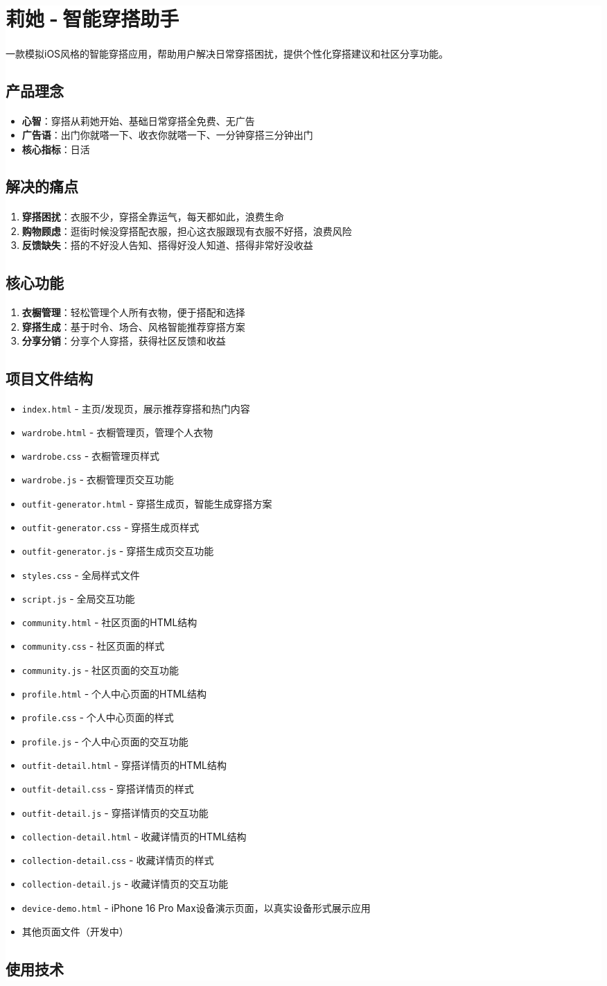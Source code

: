 # 莉她 - 智能穿搭助手

一款模拟iOS风格的智能穿搭应用，帮助用户解决日常穿搭困扰，提供个性化穿搭建议和社区分享功能。

## 产品理念

- **心智**：穿搭从莉她开始、基础日常穿搭全免费、无广告
- **广告语**：出门你就嗒一下、收衣你就嗒一下、一分钟穿搭三分钟出门
- **核心指标**：日活

## 解决的痛点

1. **穿搭困扰**：衣服不少，穿搭全靠运气，每天都如此，浪费生命
2. **购物顾虑**：逛街时候没穿搭配衣服，担心这衣服跟现有衣服不好搭，浪费风险
3. **反馈缺失**：搭的不好没人告知、搭得好没人知道、搭得非常好没收益

## 核心功能

1. **衣橱管理**：轻松管理个人所有衣物，便于搭配和选择
2. **穿搭生成**：基于时令、场合、风格智能推荐穿搭方案
3. **分享分销**：分享个人穿搭，获得社区反馈和收益

## 项目文件结构

- `index.html` - 主页/发现页，展示推荐穿搭和热门内容
- `wardrobe.html` - 衣橱管理页，管理个人衣物
- `wardrobe.css` - 衣橱管理页样式
- `wardrobe.js` - 衣橱管理页交互功能
- `outfit-generator.html` - 穿搭生成页，智能生成穿搭方案
- `outfit-generator.css` - 穿搭生成页样式
- `outfit-generator.js` - 穿搭生成页交互功能
- `styles.css` - 全局样式文件
- `script.js` - 全局交互功能
- `community.html` - 社区页面的HTML结构
- `community.css` - 社区页面的样式
- `community.js` - 社区页面的交互功能
- `profile.html` - 个人中心页面的HTML结构
- `profile.css` - 个人中心页面的样式
- `profile.js` - 个人中心页面的交互功能
- `outfit-detail.html` - 穿搭详情页的HTML结构
- `outfit-detail.css` - 穿搭详情页的样式
- `outfit-detail.js` - 穿搭详情页的交互功能
- `collection-detail.html` - 收藏详情页的HTML结构
- `collection-detail.css` - 收藏详情页的样式
- `collection-detail.js` - 收藏详情页的交互功能
- `device-demo.html` - iPhone 16 Pro Max设备演示页面，以真实设备形式展示应用

- 其他页面文件（开发中）

## 使用技术

